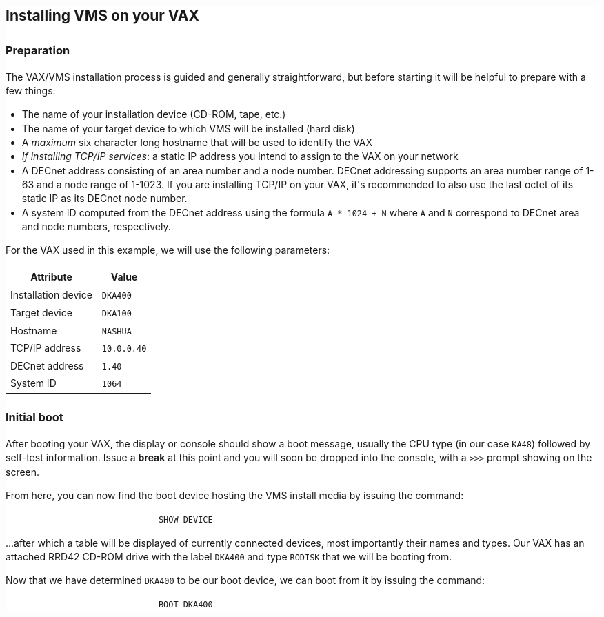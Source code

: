 Installing VMS on your VAX
--------------------------------------------------------------------------------

### Preparation

The VAX/VMS installation process is guided and generally straightforward, but
before starting it will be helpful to prepare with a few things:
* The name of your installation device (CD-ROM, tape, etc.)
* The name of your target device to which VMS will be installed (hard disk)
* A *maximum* six character long hostname that will be used to identify the VAX
* *If installing TCP/IP services*: a static IP address you intend to assign to
  the VAX on your network
* A DECnet address consisting of an area number and a node number. DECnet
  addressing supports an area number range of 1-63 and a node range of 1-1023.
  If you are installing TCP/IP on your VAX, it's recommended to also use the 
  last octet of its static IP as its DECnet node number.
* A system ID computed from the DECnet address using the formula `A * 1024 + N`
  where `A` and `N` correspond to DECnet area and node numbers, respectively.

For the VAX used in this example, we will use the following parameters:

| Attribute           | Value       |
|---------------------|-------------|
| Installation device | `DKA400`    |
| Target device       | `DKA100`    |
| Hostname            | `NASHUA`    |
| TCP/IP address      | `10.0.0.40` |
| DECnet address      | `1.40`      |
| System ID           | `1064`      |

### Initial boot

After booting your VAX, the display or console should show a boot message,
usually the CPU type (in our case `KA48`) followed by self-test information.
Issue a **break** at this point and you will soon be dropped into the console,
with a `>>>` prompt showing on the screen.

From here, you can now find the boot device hosting the VMS install media by
issuing the command:

`                                SHOW DEVICE                                   `

...after which a table will be displayed of currently connected devices,
most importantly their names and types. Our VAX has an attached RRD42 CD-ROM
drive with the label `DKA400` and type `RODISK` that we will be booting from.

Now that we have determined `DKA400` to be our boot device, we can boot from
it by issuing the command:

`                                BOOT DKA400                                   `
